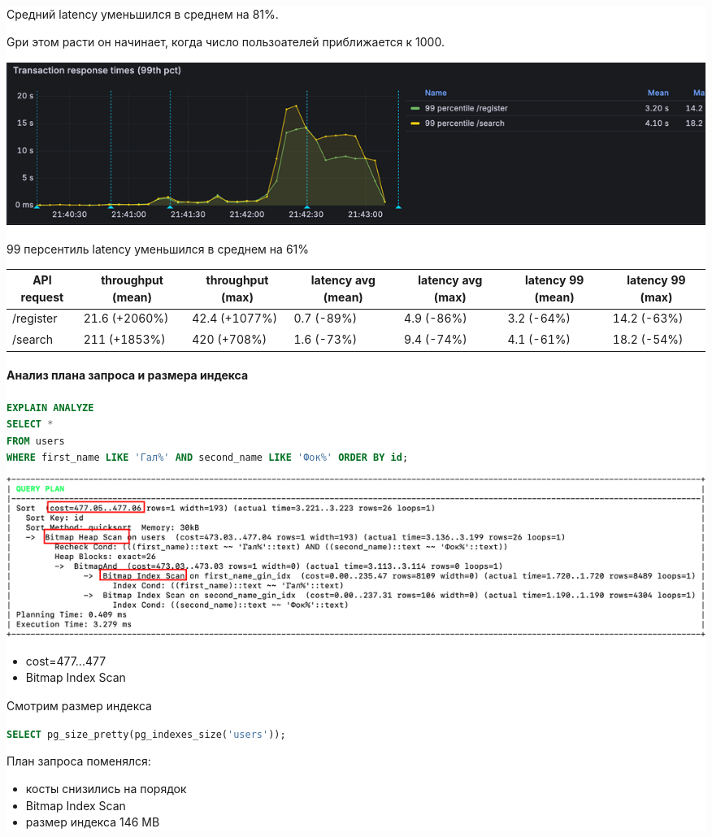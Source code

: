 Средний latency уменьшился в среднем на 81%.

Gри этом расти он начинает, когда число пользоателей приближается к 1000.

![Latency 99](./media/gin_latency_99.png)

99 персентиль latency уменьшился в среднем на 61%

| API request | throughput (mean) | throughput (max) | latency avg (mean) | latency avg (max) | latency 99 (mean) | latency 99 (max) |
|-------------|-------------------|------------------|--------------------|-------------------|-------------------|------------------|
| /register   | 21.6 (+2060%)     | 42.4 (+1077%)    | 0.7 (-89%)         | 4.9 (-86%)        | 3.2 (-64%)        | 14.2 (-63%)      |
| /search     | 211 (+1853%)      | 420 (+708%)      | 1.6 (-73%)         | 9.4 (-74%)        | 4.1 (-61%)        | 18.2 (-54%)      |

#### Анализ плана запроса и размера индекса

```sql
EXPLAIN ANALYZE
SELECT *
FROM users
WHERE first_name LIKE 'Гал%' AND second_name LIKE 'Фок%' ORDER BY id;
```

![Query plan](./media/gin_query_plan.png)

- cost=477...477
- Bitmap Index Scan

Смотрим размер индекса
```sql
SELECT pg_size_pretty(pg_indexes_size('users'));
```

План запроса поменялся:
- косты cнизились на порядок
- Bitmap Index Scan
- размер индекса 146 MB
